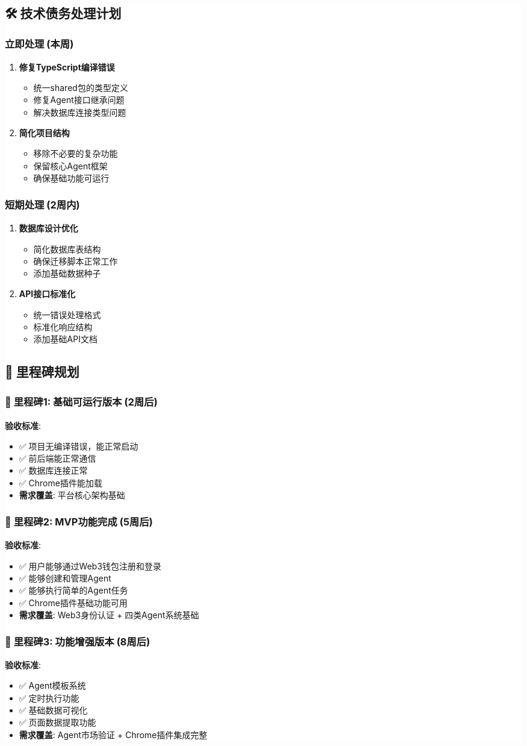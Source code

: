 ## 🛠️ 技术债务处理计划

### 立即处理 (本周)
1. **修复TypeScript编译错误**
   - 统一shared包的类型定义
   - 修复Agent接口继承问题
   - 解决数据库连接类型问题

2. **简化项目结构**
   - 移除不必要的复杂功能
   - 保留核心Agent框架
   - 确保基础功能可运行

### 短期处理 (2周内)
1. **数据库设计优化**
   - 简化数据库表结构
   - 确保迁移脚本正常工作
   - 添加基础数据种子

2. **API接口标准化**
   - 统一错误处理格式
   - 标准化响应结构
   - 添加基础API文档

## 📅 里程碑规划

### 🎯 **里程碑1: 基础可运行版本** (2周后)
**验收标准**:
- ✅ 项目无编译错误，能正常启动
- ✅ 前后端能正常通信
- ✅ 数据库连接正常
- ✅ Chrome插件能加载
- **需求覆盖**: 平台核心架构基础

### 🎯 **里程碑2: MVP功能完成** (5周后)
**验收标准**:
- ✅ 用户能够通过Web3钱包注册和登录
- ✅ 能够创建和管理Agent
- ✅ 能够执行简单的Agent任务
- ✅ Chrome插件基础功能可用
- **需求覆盖**: Web3身份认证 + 四类Agent系统基础

### 🎯 **里程碑3: 功能增强版本** (8周后)
**验收标准**:
- ✅ Agent模板系统
- ✅ 定时执行功能
- ✅ 基础数据可视化
- ✅ 页面数据提取功能
- **需求覆盖**: Agent市场验证 + Chrome插件集成完整
